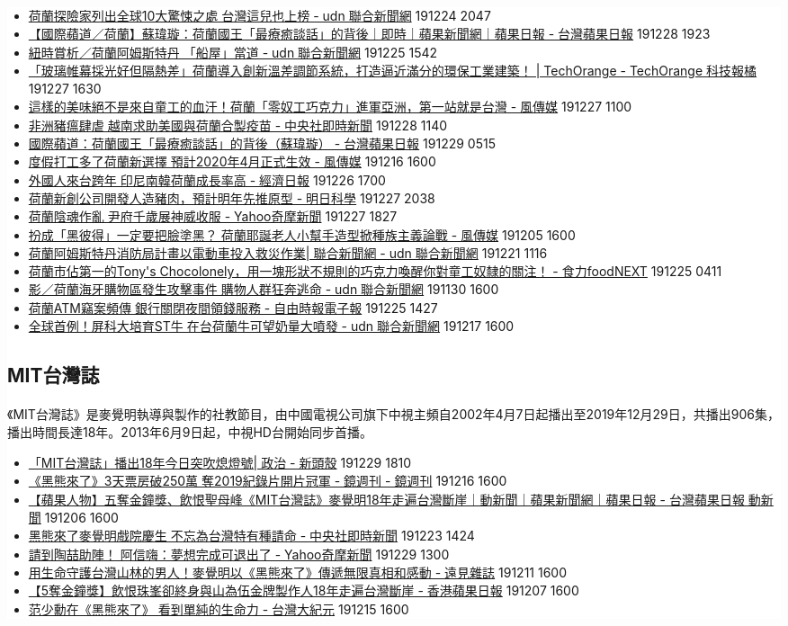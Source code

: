 - [荷蘭探險家列出全球10大驚悚之處 台灣這兒也上榜 - udn 聯合新聞網](https://udn.com/news/story/6810/4246622 "荷蘭探險家列出全球10大驚悚之處 台灣這兒也上榜 - udn 聯合新聞網") 191224 2047
- [【國際蘋道／荷蘭】蘇瑋璇：荷蘭國王「最療癒談話」的背後｜即時｜蘋果新聞網｜蘋果日報 - 台灣蘋果日報](https://tw.appledaily.com/new/realtime/20191228/1683513/ "【國際蘋道／荷蘭】蘇瑋璇：荷蘭國王「最療癒談話」的背後｜即時｜蘋果新聞網｜蘋果日報 - 台灣蘋果日報") 191228 1923
- [紐時賞析／荷蘭阿姆斯特丹 「船屋」當道 - udn 聯合新聞網](https://udn.com/news/story/11320/4241231 "紐時賞析／荷蘭阿姆斯特丹 「船屋」當道 - udn 聯合新聞網") 191225 1542
- [「玻璃帷幕採光好但隔熱差」荷蘭導入創新溫差調節系統，打造逼近滿分的環保工業建築！ | TechOrange - TechOrange 科技報橘](https://buzzorange.com/techorange/2019/12/27/the-tube-netherlands/ "「玻璃帷幕採光好但隔熱差」荷蘭導入創新溫差調節系統，打造逼近滿分的環保工業建築！ | TechOrange - TechOrange 科技報橘") 191227 1630
- [這樣的美味絕不是來自童工的血汗！荷蘭「零奴工巧克力」進軍亞洲，第一站就是台灣 - 風傳媒](https://www.storm.mg/article/2111606 "這樣的美味絕不是來自童工的血汗！荷蘭「零奴工巧克力」進軍亞洲，第一站就是台灣 - 風傳媒") 191227 1100
- [非洲豬瘟肆虐 越南求助美國與荷蘭合製疫苗 - 中央社即時新聞](https://www.cna.com.tw/news/aopl/201912280037.aspx "非洲豬瘟肆虐 越南求助美國與荷蘭合製疫苗 - 中央社即時新聞") 191228 1140
- [國際蘋道：荷蘭國王「最療癒談話」的背後（蘇瑋璇） - 台灣蘋果日報](https://tw.appledaily.com/headline/20191229/DBP2FW3WSPBOOEDVAVGPLQDL6A/ "國際蘋道：荷蘭國王「最療癒談話」的背後（蘇瑋璇） - 台灣蘋果日報") 191229 0515
- [度假打工多了荷蘭新選擇 預計2020年4月正式生效 - 風傳媒](https://www.storm.mg/article/2070578 "度假打工多了荷蘭新選擇 預計2020年4月正式生效 - 風傳媒") 191216 1600
- [外國人來台跨年 印尼南韓荷蘭成長率高 - 經濟日報](https://money.udn.com/money/story/5618/4250873 "外國人來台跨年 印尼南韓荷蘭成長率高 - 經濟日報") 191226 1700
- [荷蘭新創公司開發人造豬肉，預計明年先推原型 - 明日科學](https://tomorrowsci.com/science/%E8%8D%B7%E8%98%AD%E6%96%B0%E5%89%B5%E5%85%AC%E5%8F%B8-%E4%BA%BA%E9%80%A0%E8%B1%AC%E8%82%89-%E6%98%8E%E5%B9%B4-%E5%85%88%E6%8E%A8%E5%8E%9F%E5%9E%8B/ "荷蘭新創公司開發人造豬肉，預計明年先推原型 - 明日科學") 191227 2038
- [荷蘭陰魂作亂 尹府千歲展神威收服 - Yahoo奇摩新聞](https://tw.news.yahoo.com/%E8%8D%B7%E8%98%AD%E9%99%B0%E9%AD%82%E4%BD%9C%E4%BA%82-%E5%B0%B9%E5%BA%9C%E5%8D%83%E6%AD%B2%E5%B1%95%E7%A5%9E%E5%A8%81%E6%94%B6%E6%9C%8D-102750824.html "荷蘭陰魂作亂 尹府千歲展神威收服 - Yahoo奇摩新聞") 191227 1827
- [扮成「黑彼得」一定要把臉塗黑？ 荷蘭耶誕老人小幫手造型掀種族主義論戰 - 風傳媒](https://www.storm.mg/article/2025061 "扮成「黑彼得」一定要把臉塗黑？ 荷蘭耶誕老人小幫手造型掀種族主義論戰 - 風傳媒") 191205 1600
- [荷蘭阿姆斯特丹消防局計畫以電動車投入救災作業| 聯合新聞網 - udn 聯合新聞網](https://udn.com/news/story/7086/4240115 "荷蘭阿姆斯特丹消防局計畫以電動車投入救災作業| 聯合新聞網 - udn 聯合新聞網") 191221 1116
- [荷蘭市佔第一的Tony's Chocolonely，用一塊形狀不規則的巧克力喚醒你對童工奴隸的關注！ - 食力foodNEXT](https://www.foodnext.net/news/newsnation/paper/5470398085 "荷蘭市佔第一的Tony's Chocolonely，用一塊形狀不規則的巧克力喚醒你對童工奴隸的關注！ - 食力foodNEXT") 191225 0411
- [影／荷蘭海牙購物區發生攻擊事件 購物人群狂奔逃命 - udn 聯合新聞網](https://udn.com/news/story/6809/4196469 "影／荷蘭海牙購物區發生攻擊事件 購物人群狂奔逃命 - udn 聯合新聞網") 191130 1600
- [荷蘭ATM竊案頻傳 銀行關閉夜間領錢服務 - 自由時報電子報](https://ec.ltn.com.tw/article/breakingnews/3019840 "荷蘭ATM竊案頻傳 銀行關閉夜間領錢服務 - 自由時報電子報") 191225 1427
- [全球首例！屏科大培育ST牛 在台荷蘭牛可望奶量大噴發 - udn 聯合新聞網](https://udn.com/news/story/7266/4232182 "全球首例！屏科大培育ST牛 在台荷蘭牛可望奶量大噴發 - udn 聯合新聞網") 191217 1600

## MIT台灣誌

《MIT台灣誌》是麥覺明執導與製作的社教節目，由中國電視公司旗下中視主頻自2002年4月7日起播出至2019年12月29日，共播出906集，播出時間長達18年。2013年6月9日起，中視HD台開始同步首播。
- [「MIT台灣誌」播出18年今日突吹熄燈號| 政治 - 新頭殼](https://newtalk.tw/news/view/2019-12-29/347219 "「MIT台灣誌」播出18年今日突吹熄燈號| 政治 - 新頭殼") 191229 1810
- [《黑熊來了》3天票房破250萬 奪2019紀錄片開片冠軍 - 鏡週刊 - 鏡週刊](https://www.mirrormedia.mg/story/20191216insight002 "《黑熊來了》3天票房破250萬 奪2019紀錄片開片冠軍 - 鏡週刊 - 鏡週刊") 191216 1600
- [【蘋果人物】五奪金鐘獎、飲恨聖母峰《MIT台灣誌》麥覺明18年走遍台灣斷崖｜動新聞｜蘋果新聞網｜蘋果日報 - 台灣蘋果日報 動新聞](https://tw.video.appledaily.com/new/20191206/1668735 "【蘋果人物】五奪金鐘獎、飲恨聖母峰《MIT台灣誌》麥覺明18年走遍台灣斷崖｜動新聞｜蘋果新聞網｜蘋果日報 - 台灣蘋果日報 動新聞") 191206 1600
- [黑熊來了麥覺明戲院慶生 不忘為台灣特有種請命 - 中央社即時新聞](https://www.cna.com.tw/news/amov/201912230124.aspx "黑熊來了麥覺明戲院慶生 不忘為台灣特有種請命 - 中央社即時新聞") 191223 1424
- [請到陶喆助陣！ 阿信嗨：夢想完成可退出了 - Yahoo奇摩新聞](https://tw.news.yahoo.com/video/%E8%AB%8B%E5%88%B0%E9%99%B6%E5%96%86%E5%8A%A9%E9%99%A3-%E9%98%BF%E4%BF%A1%E5%97%A8-%E5%A4%A2%E6%83%B3%E5%AE%8C%E6%88%90%E5%8F%AF%E9%80%80%E5%87%BA%E4%BA%86-045323359.html "請到陶喆助陣！ 阿信嗨：夢想完成可退出了 - Yahoo奇摩新聞") 191229 1300
- [用生命守護台灣山林的男人！麥覺明以《黑熊來了》傳遞無限真相和感動 - 遠見雜誌](https://www.gvm.com.tw/article/69896 "用生命守護台灣山林的男人！麥覺明以《黑熊來了》傳遞無限真相和感動 - 遠見雜誌") 191211 1600
- [【5奪金鐘獎】飲恨珠峯卻終身與山為伍金牌製作人18年走遍台灣斷崖 - 香港蘋果日報](https://hk.news.appledaily.com/china/realtime/article/20191207/60347925 "【5奪金鐘獎】飲恨珠峯卻終身與山為伍金牌製作人18年走遍台灣斷崖 - 香港蘋果日報") 191207 1600
- [范少勳在《黑熊來了》 看到單純的生命力 - 台灣大紀元](https://www.epochtimes.com.tw/n299941/%E8%8C%83%E5%B0%91%E5%8B%B3%E5%9C%A8%E9%BB%91%E7%86%8A%E4%BE%86%E4%BA%86-%E7%9C%8B%E5%88%B0%E5%96%AE%E7%B4%94%E7%9A%84%E7%94%9F%E5%91%BD%E5%8A%9B.html "范少勳在《黑熊來了》 看到單純的生命力 - 台灣大紀元") 191215 1600